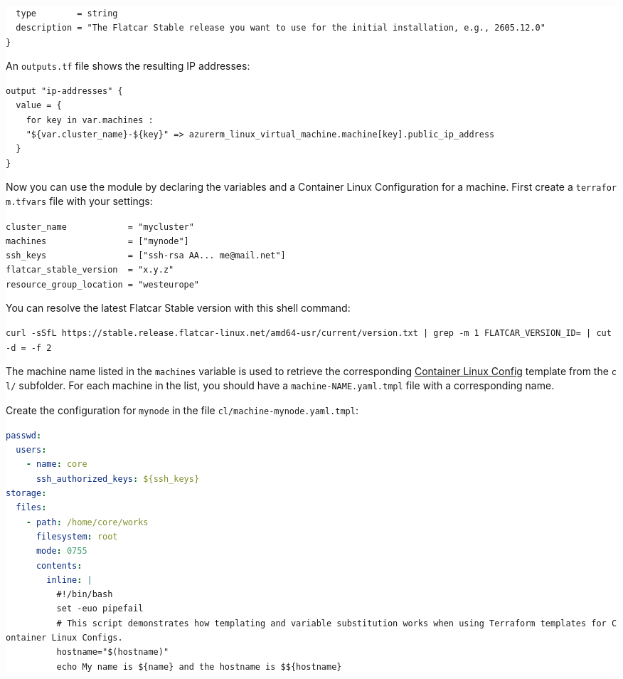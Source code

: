 ```
  type        = string
  description = "The Flatcar Stable release you want to use for the initial installation, e.g., 2605.12.0"
}
```

An `outputs.tf` file shows the resulting IP addresses:

```
output "ip-addresses" {
  value = {
    for key in var.machines :
    "${var.cluster_name}-${key}" => azurerm_linux_virtual_machine.machine[key].public_ip_address
  }
}
```

Now you can use the module by declaring the variables and a Container Linux Configuration for a machine.
First create a `terraform.tfvars` file with your settings:

```
cluster_name            = "mycluster"
machines                = ["mynode"]
ssh_keys                = ["ssh-rsa AA... me@mail.net"]
flatcar_stable_version  = "x.y.z"
resource_group_location = "westeurope"
```

You can resolve the latest Flatcar Stable version with this shell command:

```
curl -sSfL https://stable.release.flatcar-linux.net/amd64-usr/current/version.txt | grep -m 1 FLATCAR_VERSION_ID= | cut -d = -f 2
```

The machine name listed in the `machines` variable is used to retrieve the corresponding [Container Linux Config](../../provisioning/config-transpiler/configuration) template from the `cl/` subfolder.
For each machine in the list, you should have a `machine-NAME.yaml.tmpl` file with a corresponding name.

Create the configuration for `mynode` in the file `cl/machine-mynode.yaml.tmpl`:

```yaml
passwd:
  users:
    - name: core
      ssh_authorized_keys: ${ssh_keys}
storage:
  files:
    - path: /home/core/works
      filesystem: root
      mode: 0755
      contents:
        inline: |
          #!/bin/bash
          set -euo pipefail
          # This script demonstrates how templating and variable substitution works when using Terraform templates for Container Linux Configs.
          hostname="$(hostname)"
          echo My name is ${name} and the hostname is $${hostname}
```


[flatcar-user]: https://groups.google.com/forum/#!forum/flatcar-linux-user
[etcd-docs]: https://etcd.io/docs
[quickstart]: ../
[reboot-docs]: ../../setup/releases/update-strategies
[azure-cli]: https://docs.microsoft.com/en-us/cli/azure/overview
[cl-configs]: ../../provisioning/cl-config
[irc]: irc://irc.freenode.org:6667/#flatcar
[docs]: ../../
[resource-group]: https://docs.microsoft.com/en-us/azure/architecture/best-practices/naming-conventions#naming-rules-and-restrictions
[storage-account]: https://docs.microsoft.com/en-us/azure/storage/common/storage-account-overview#naming-storage-accounts
[azure-flatcar-image-upload]: https://github.com/kinvolk/flatcar-cloud-image-uploader/blob/master/azure-flatcar-image-upload
[release-notes]: https://flatcar-linux.org/releases
[update-docs]: ../../setup/releases/update-strategies
